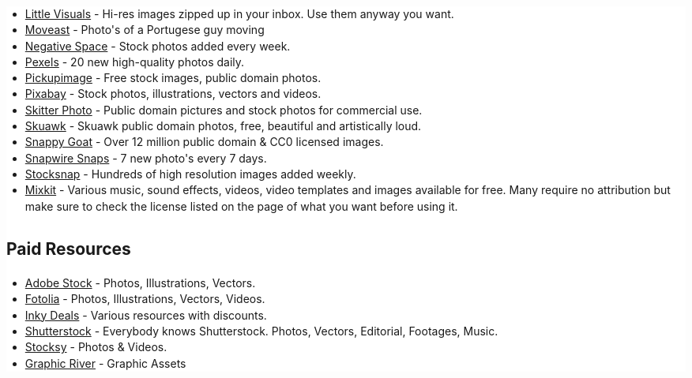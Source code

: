 -   [Little Visuals](http://littlevisuals.co/)  - Hi-res images zipped up in your inbox. Use them anyway you want.
-   [Moveast](http://moveast.me/)  - Photo's of a Portugese guy moving
-   [Negative Space](https://negativespace.co/)  - Stock photos added every week.
-   [Pexels](https://www.pexels.com/)  - 20 new high-quality photos daily.
-   [Pickupimage](http://pickupimage.com/)  - Free stock images, public domain photos.
-   [Pixabay](https://pixabay.com/)  - Stock photos, illustrations, vectors and videos.
-   [Skitter Photo](https://skitterphoto.com/)  - Public domain pictures and stock photos for commercial use.
-   [Skuawk](http://skuawk.com/)  - Skuawk public domain photos, free, beautiful and artistically loud.
-   [Snappy Goat](https://snappygoat.com/)  - Over 12 million public domain & CC0 licensed images.
-   [Snapwire Snaps](http://snapwiresnaps.tumblr.com/)  - 7 new photo's every 7 days.
-   [Stocksnap](https://stocksnap.io/)  - Hundreds of high resolution images added weekly.
-  [Mixkit](https://mixkit.co/) - Various music, sound effects, videos, video templates and images available for free. Many require no attribution but make sure to check the license listed on the page of what you want before using it.

## Paid Resources
-   [Adobe Stock](https://stock.adobe.com/)  - Photos, Illustrations, Vectors.
-   [Fotolia](https://us.fotolia.com/)  - Photos, Illustrations, Vectors, Videos.
-   [Inky Deals](https://www.inkydeals.com/)  - Various resources with discounts.
-   [Shutterstock](https://www.shutterstock.com/)  - Everybody knows Shutterstock. Photos, Vectors, Editorial, Footages, Music.
-   [Stocksy](https://www.stocksy.com/)  - Photos & Videos.
-   [Graphic River](https://graphicriver.net/)  - Graphic Assets
